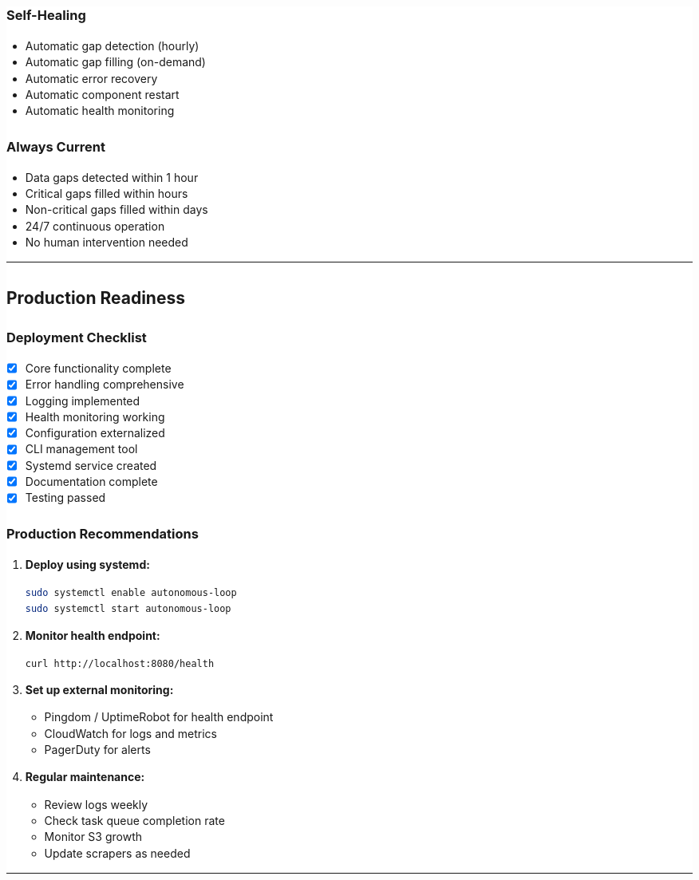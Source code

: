 ### Self-Healing

- Automatic gap detection (hourly)
- Automatic gap filling (on-demand)
- Automatic error recovery
- Automatic component restart
- Automatic health monitoring

### Always Current

- Data gaps detected within 1 hour
- Critical gaps filled within hours
- Non-critical gaps filled within days
- 24/7 continuous operation
- No human intervention needed

---

## Production Readiness

### Deployment Checklist

- [x] Core functionality complete
- [x] Error handling comprehensive
- [x] Logging implemented
- [x] Health monitoring working
- [x] Configuration externalized
- [x] CLI management tool
- [x] Systemd service created
- [x] Documentation complete
- [x] Testing passed

### Production Recommendations

1. **Deploy using systemd:**
   ```bash
   sudo systemctl enable autonomous-loop
   sudo systemctl start autonomous-loop
   ```

2. **Monitor health endpoint:**
   ```bash
   curl http://localhost:8080/health
   ```

3. **Set up external monitoring:**
   - Pingdom / UptimeRobot for health endpoint
   - CloudWatch for logs and metrics
   - PagerDuty for alerts

4. **Regular maintenance:**
   - Review logs weekly
   - Check task queue completion rate
   - Monitor S3 growth
   - Update scrapers as needed

---